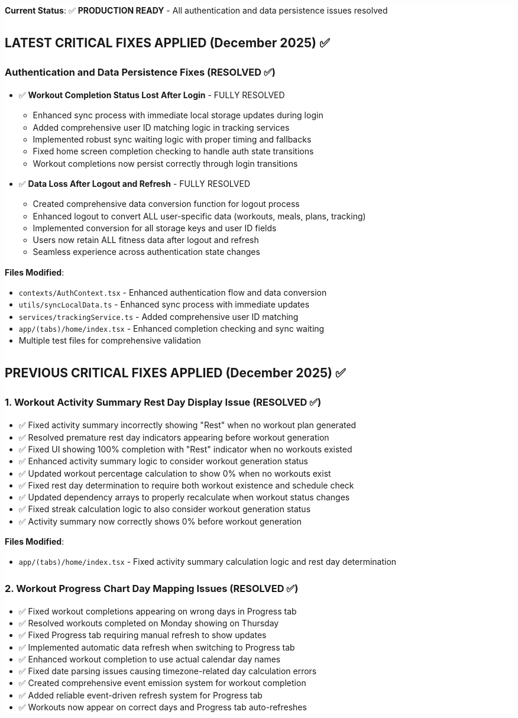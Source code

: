 **Current Status**: ✅ **PRODUCTION READY** - All authentication and data persistence issues resolved

## LATEST CRITICAL FIXES APPLIED (December 2025) ✅

### Authentication and Data Persistence Fixes (RESOLVED ✅)
- ✅ **Workout Completion Status Lost After Login** - FULLY RESOLVED
  - Enhanced sync process with immediate local storage updates during login
  - Added comprehensive user ID matching logic in tracking services
  - Implemented robust sync waiting logic with proper timing and fallbacks
  - Fixed home screen completion checking to handle auth state transitions
  - Workout completions now persist correctly through login transitions

- ✅ **Data Loss After Logout and Refresh** - FULLY RESOLVED
  - Created comprehensive data conversion function for logout process
  - Enhanced logout to convert ALL user-specific data (workouts, meals, plans, tracking)
  - Implemented conversion for all storage keys and user ID fields
  - Users now retain ALL fitness data after logout and refresh
  - Seamless experience across authentication state changes

**Files Modified**:
- `contexts/AuthContext.tsx` - Enhanced authentication flow and data conversion
- `utils/syncLocalData.ts` - Enhanced sync process with immediate updates
- `services/trackingService.ts` - Added comprehensive user ID matching
- `app/(tabs)/home/index.tsx` - Enhanced completion checking and sync waiting
- Multiple test files for comprehensive validation

## PREVIOUS CRITICAL FIXES APPLIED (December 2025) ✅

### 1. Workout Activity Summary Rest Day Display Issue (RESOLVED ✅)
- ✅ Fixed activity summary incorrectly showing "Rest" when no workout plan generated
- ✅ Resolved premature rest day indicators appearing before workout generation
- ✅ Fixed UI showing 100% completion with "Rest" indicator when no workouts existed
- ✅ Enhanced activity summary logic to consider workout generation status
- ✅ Updated workout percentage calculation to show 0% when no workouts exist
- ✅ Fixed rest day determination to require both workout existence and schedule check
- ✅ Updated dependency arrays to properly recalculate when workout status changes
- ✅ Fixed streak calculation logic to also consider workout generation status
- ✅ Activity summary now correctly shows 0% before workout generation

**Files Modified**:
- `app/(tabs)/home/index.tsx` - Fixed activity summary calculation logic and rest day determination

### 2. Workout Progress Chart Day Mapping Issues (RESOLVED ✅)
- ✅ Fixed workout completions appearing on wrong days in Progress tab
- ✅ Resolved workouts completed on Monday showing on Thursday
- ✅ Fixed Progress tab requiring manual refresh to show updates
- ✅ Implemented automatic data refresh when switching to Progress tab
- ✅ Enhanced workout completion to use actual calendar day names
- ✅ Fixed date parsing issues causing timezone-related day calculation errors
- ✅ Created comprehensive event emission system for workout completion
- ✅ Added reliable event-driven refresh system for Progress tab
- ✅ Workouts now appear on correct days and Progress tab auto-refreshes
